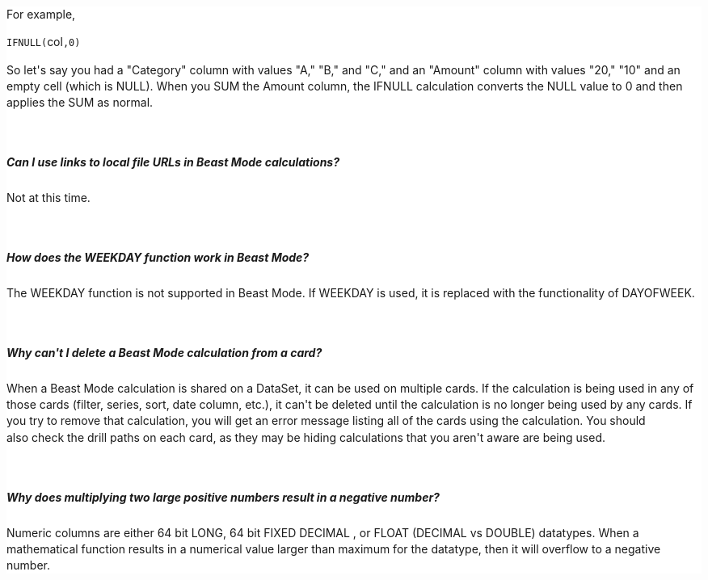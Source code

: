 
For example,


`IFNULL(`col`,0)`


So let's say you had a "Category" column with values "A," "B," and "C," and an "Amount" column with values "20," "10" and an empty cell (which is NULL). When you SUM the Amount column, the IFNULL calculation converts the NULL value to 0 and then applies the SUM as normal.


 


##### Can I use links to local file URLs in Beast Mode calculations?


Not at this time.


 


##### How does the WEEKDAY function work in Beast Mode?


The WEEKDAY function is not supported in Beast Mode. If WEEKDAY is used, it is replaced with the functionality of DAYOFWEEK.


 


##### Why can't I delete a Beast Mode calculation from a card?


When a Beast Mode calculation is shared on a DataSet, it can be used on multiple cards. If the calculation is being used in any of those cards (filter, series, sort, date column, etc.), it can't be deleted until the calculation is no longer being used by any cards. If you try to remove that calculation, you will get an error message listing all of the cards using the calculation. You should also check the drill paths on each card, as they may be hiding calculations that you aren't aware are being used.


 


##### Why does multiplying two large positive numbers result in a negative number?


Numeric columns are either 64 bit LONG, 64 bit FIXED DECIMAL , or FLOAT (DECIMAL vs DOUBLE) datatypes. When a mathematical function results in a numerical value larger than maximum for the datatype, then it will overflow to a negative number.

